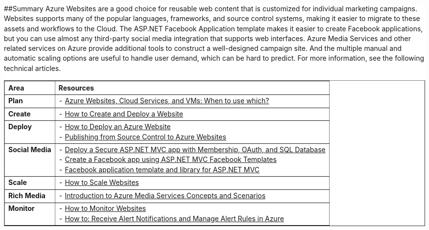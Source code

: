 ##<a name="summary"></a>Summary
Azure Websites are a good choice for reusable web content that is customized for individual marketing campaigns. Websites supports many of the popular languages, frameworks, and source control systems, making it easier to migrate to these assets and workflows to the Cloud. The ASP.NET Facebook Application template makes it easier to create Facebook applications, but you can use almost any third-party social media integration that supports web interfaces. Azure Media Services and other related services on Azure provide additional tools to construct a well-designed campaign site. And the multiple manual and automatic scaling options are useful to handle user demand, which can be hard to predict. For more information, see the following technical articles.

<table cellspacing="0" border="1">
<tr>
   <th align="left" valign="top">Area</th>
   <th align="left" valign="top">Resources</th>
</tr>
<tr>
   <td valign="middle"><strong>Plan</strong></td>
   <td valign="top">- <a href="http://www.windowsazure.com/en-us/manage/services/web-sites/choose-web-app-service">Azure Websites, Cloud Services, and VMs: When to use which?</a></td>
</tr>
<tr>
   <td valign="middle"><strong>Create</strong></td>
   <td valign="top">- <a href="http://www.windowsazure.com/en-us/manage/services/web-sites/how-to-create-websites/">How to Create and Deploy a Website</a></td>
</tr>
<tr>
   <td valign="middle"><strong>Deploy</strong></td>
   <td valign="top">- <a href="http://azure.microsoft.com/en-us/documentation/articles/web-sites-deploy/">How to Deploy an Azure Website</a><br/>- <a href="http://www.windowsazure.com/en-us/develop/net/common-tasks/publishing-with-git/">Publishing from Source Control to Azure Websites</a></td>
</tr>
<tr>
   <td valign="middle"><strong>Social Media</strong></td>
   <td valign="top">- <a href="http://www.windowsazure.com/en-us/develop/net/tutorials/web-site-with-sql-database/">Deploy a Secure ASP.NET MVC app with Membership, OAuth, and SQL Database</a><br/>- <a href="http://blogs.msdn.com/b/africaapps/archive/2013/02/20/creating-a-facebook-app-using-asp-net-mvc-facebook-templates-and-hosting-them-for-free-on-windows-azure-websites.aspx">Create a Facebook app using ASP.NET MVC Facebook Templates</a><br/>- <a href="http://blogs.msdn.com/b/webdev/archive/2012/12/13/the-new-facebook-application-template-and-library-for-asp.net-mvc.aspx">Facebook application template and library for ASP.NET MVC</a></td>
</tr>
<tr>
   <td valign="middle"><strong>Scale</strong></td>
   <td valign="top">- <a href="http://www.windowsazure.com/en-us/manage/services/web-sites/how-to-scale-websites/">How to Scale Websites</a></td>
</tr>
<tr>
   <td valign="middle"><strong>Rich Media</strong></td>
   <td valign="top">- <a href="http://msdn.microsoft.com/en-us/library/windowsazure/dn223282.aspx">Introduction to Azure Media Services Concepts and Scenarios</a></td>
</tr>
<tr>
   <td valign="middle"><strong>Monitor</strong></td>
   <td valign="top">- <a href="http://www.windowsazure.com/en-us/manage/services/web-sites/how-to-monitor-websites/">How to Monitor Websites</a><br/>- <a href="http://msdn.microsoft.com/library/windowsazure/dn306638.aspx">How to: Receive Alert Notifications and Manage Alert Rules in Azure</a></td>
</tr>
</table>
